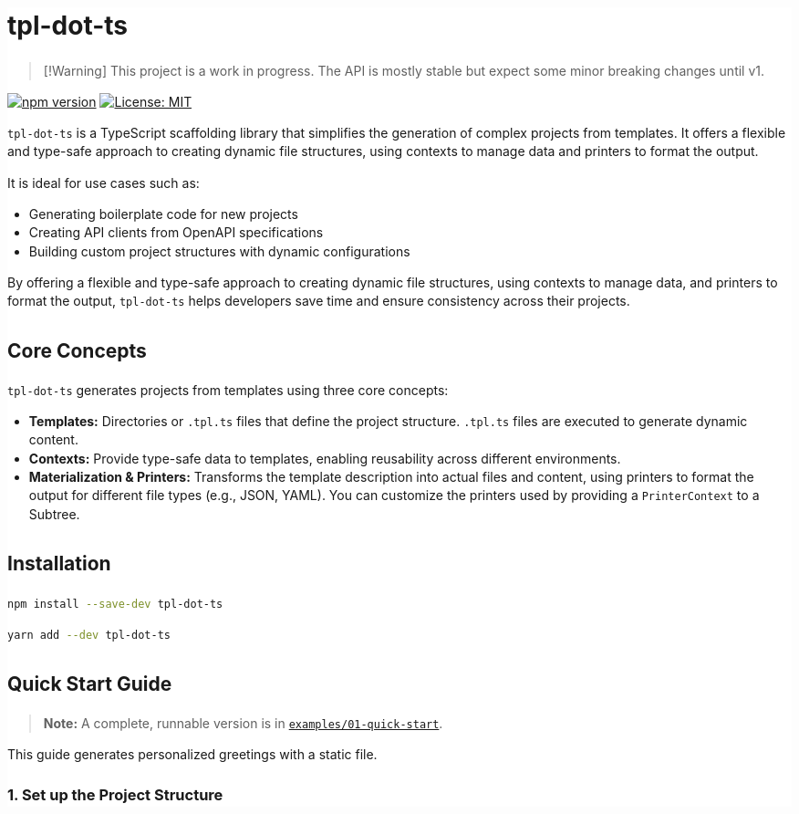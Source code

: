 # tpl-dot-ts

> [!Warning] This project is a work in progress. The API is mostly stable but expect some minor breaking changes until v1.

[![npm version](https://badge.fury.io/js/tpl-dot-ts.svg)](https://badge.fury.io/js/tpl-dot-ts)
[![License: MIT](https://img.shields.io/badge/License-MIT-yellow.svg)](https://opensource.org/licenses/MIT)

`tpl-dot-ts` is a TypeScript scaffolding library that simplifies the generation of complex projects from templates. It offers a flexible and type-safe approach to creating dynamic file structures, using contexts to manage data and printers to format the output.

It is ideal for use cases such as:

*   Generating boilerplate code for new projects
*   Creating API clients from OpenAPI specifications
*   Building custom project structures with dynamic configurations

By offering a flexible and type-safe approach to creating dynamic file structures, using contexts to manage data, and printers to format the output, `tpl-dot-ts` helps developers save time and ensure consistency across their projects.

## Core Concepts

`tpl-dot-ts` generates projects from templates using three core concepts:

*   **Templates:** Directories or `.tpl.ts` files that define the project structure. `.tpl.ts` files are executed to generate dynamic content.
*   **Contexts:** Provide type-safe data to templates, enabling reusability across different environments.
*   **Materialization & Printers:** Transforms the template description into actual files and content, using printers to format the output for different file types (e.g., JSON, YAML). You can customize the printers used by providing a `PrinterContext` to a Subtree.

## Installation

```sh
npm install --save-dev tpl-dot-ts
```

```sh
yarn add --dev tpl-dot-ts
```

## Quick Start Guide

> **Note:** A complete, runnable version is in [`examples/01-quick-start`](./examples/01-quick-start).

This guide generates personalized greetings with a static file.

### 1. Set up the Project Structure
